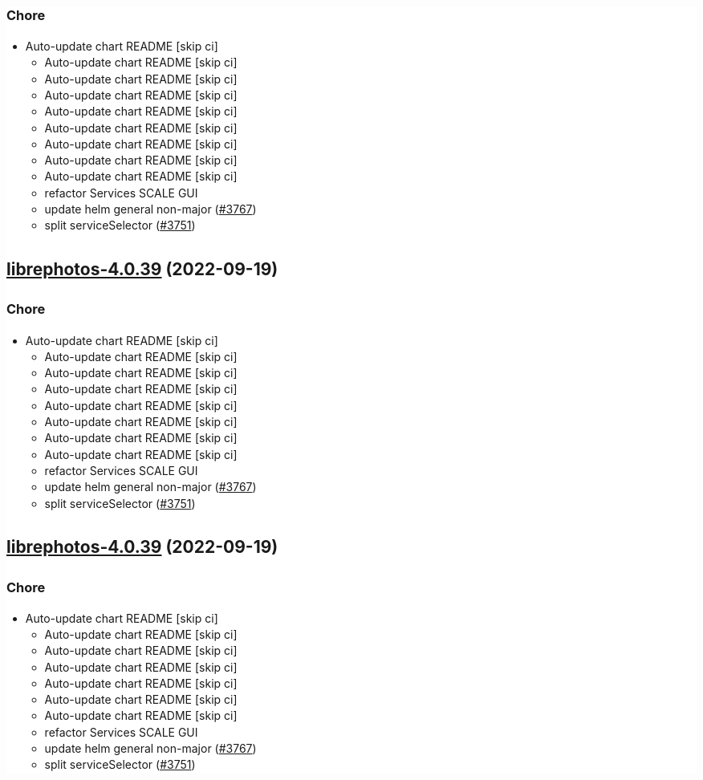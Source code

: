 ### Chore

- Auto-update chart README [skip ci]
  - Auto-update chart README [skip ci]
  - Auto-update chart README [skip ci]
  - Auto-update chart README [skip ci]
  - Auto-update chart README [skip ci]
  - Auto-update chart README [skip ci]
  - Auto-update chart README [skip ci]
  - Auto-update chart README [skip ci]
  - Auto-update chart README [skip ci]
  - refactor Services SCALE GUI
  - update helm general non-major ([#3767](https://github.com/truecharts/charts/issues/3767))
  - split serviceSelector ([#3751](https://github.com/truecharts/charts/issues/3751))




## [librephotos-4.0.39](https://github.com/truecharts/charts/compare/librephotos-4.0.38...librephotos-4.0.39) (2022-09-19)

### Chore

- Auto-update chart README [skip ci]
  - Auto-update chart README [skip ci]
  - Auto-update chart README [skip ci]
  - Auto-update chart README [skip ci]
  - Auto-update chart README [skip ci]
  - Auto-update chart README [skip ci]
  - Auto-update chart README [skip ci]
  - Auto-update chart README [skip ci]
  - refactor Services SCALE GUI
  - update helm general non-major ([#3767](https://github.com/truecharts/charts/issues/3767))
  - split serviceSelector ([#3751](https://github.com/truecharts/charts/issues/3751))




## [librephotos-4.0.39](https://github.com/truecharts/charts/compare/librephotos-4.0.38...librephotos-4.0.39) (2022-09-19)

### Chore

- Auto-update chart README [skip ci]
  - Auto-update chart README [skip ci]
  - Auto-update chart README [skip ci]
  - Auto-update chart README [skip ci]
  - Auto-update chart README [skip ci]
  - Auto-update chart README [skip ci]
  - Auto-update chart README [skip ci]
  - refactor Services SCALE GUI
  - update helm general non-major ([#3767](https://github.com/truecharts/charts/issues/3767))
  - split serviceSelector ([#3751](https://github.com/truecharts/charts/issues/3751))
